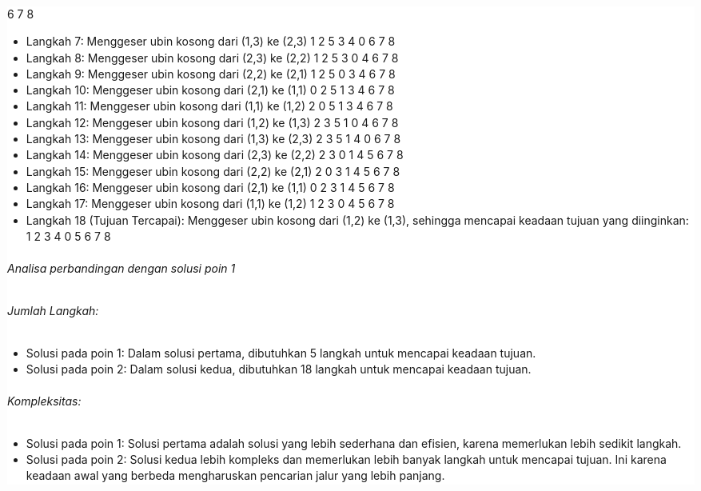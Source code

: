 6 7 8
- Langkah 7: Menggeser ubin kosong dari (1,3) ke (2,3)
1 2 5
3 4 0
6 7 8
- Langkah 8: Menggeser ubin kosong dari (2,3) ke (2,2)
1 2 5
3 0 4
6 7 8
- Langkah 9: Menggeser ubin kosong dari (2,2) ke (2,1)
1 2 5
0 3 4
6 7 8
- Langkah 10: Menggeser ubin kosong dari (2,1) ke (1,1)
0 2 5 
1 3 4
6 7 8
- Langkah 11: Menggeser ubin kosong dari (1,1) ke (1,2)
2 0 5 
1 3 4 
6 7 8 
- Langkah 12: Menggeser ubin kosong dari (1,2) ke (1,3)
2 3 5 
1 0 4 
6 7 8 
- Langkah 13: Menggeser ubin kosong dari (1,3) ke (2,3)
2 3 5 
1 4 0 
6 7 8
- Langkah 14: Menggeser ubin kosong dari (2,3) ke (2,2)
2 3 0 
1 4 5 
6 7 8
- Langkah 15: Menggeser ubin kosong dari (2,2) ke (2,1)
2 0 3 
1 4 5 
6 7 8
- Langkah 16: Menggeser ubin kosong dari (2,1) ke (1,1)
0 2 3 
1 4 5 
6 7 8
- Langkah 17: Menggeser ubin kosong dari (1,1) ke (1,2)
1 2 3 
0 4 5 
6 7 8 
- Langkah 18 (Tujuan Tercapai): Menggeser ubin kosong dari (1,2) ke (1,3), sehingga mencapai keadaan tujuan yang diinginkan:
1 2 3
4 0 5
6 7 8
###### Analisa perbandingan dengan solusi poin 1
###### Jumlah Langkah:
-	Solusi pada poin 1: Dalam solusi pertama, dibutuhkan 5 langkah untuk mencapai keadaan tujuan.
-	Solusi pada poin 2: Dalam solusi kedua, dibutuhkan 18 langkah untuk mencapai keadaan tujuan.
###### Kompleksitas:
-	Solusi pada poin 1: Solusi pertama adalah solusi yang lebih sederhana dan efisien, karena memerlukan lebih sedikit langkah.
-	Solusi pada poin 2: Solusi kedua lebih kompleks dan memerlukan lebih banyak langkah untuk mencapai tujuan. Ini karena keadaan awal yang berbeda mengharuskan pencarian jalur yang lebih panjang.
